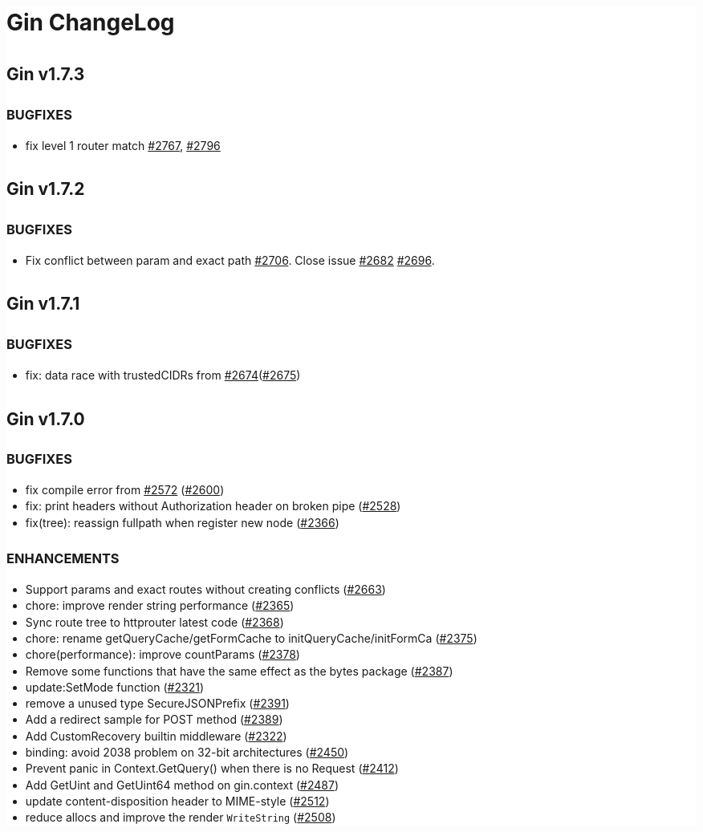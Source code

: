 # Gin ChangeLog

## Gin v1.7.3

### BUGFIXES

* fix level 1 router match [#2767](https://fenny-web/framework/gin/issues/2767), [#2796](https://fenny-web/framework/gin/issues/2796)

## Gin v1.7.2

### BUGFIXES

* Fix conflict between param and exact path [#2706](https://fenny-web/framework/gin/issues/2706). Close issue [#2682](https://fenny-web/framework/gin/issues/2682) [#2696](https://fenny-web/framework/gin/issues/2696).

## Gin v1.7.1

### BUGFIXES

* fix: data race with trustedCIDRs from [#2674](https://fenny-web/framework/gin/issues/2674)([#2675](https://fenny-web/framework/gin/pull/2675))

## Gin v1.7.0

### BUGFIXES

* fix compile error from [#2572](https://fenny-web/framework/gin/pull/2572) ([#2600](https://fenny-web/framework/gin/pull/2600))
* fix: print headers without Authorization header on broken pipe ([#2528](https://fenny-web/framework/gin/pull/2528))
* fix(tree): reassign fullpath when register new node ([#2366](https://fenny-web/framework/gin/pull/2366))

### ENHANCEMENTS

* Support params and exact routes without creating conflicts ([#2663](https://fenny-web/framework/gin/pull/2663))
* chore: improve render string performance ([#2365](https://fenny-web/framework/gin/pull/2365))
* Sync route tree to httprouter latest code ([#2368](https://fenny-web/framework/gin/pull/2368))
* chore: rename getQueryCache/getFormCache to initQueryCache/initFormCa ([#2375](https://fenny-web/framework/gin/pull/2375))
* chore(performance): improve countParams ([#2378](https://fenny-web/framework/gin/pull/2378))
* Remove some functions that have the same effect as the bytes package ([#2387](https://fenny-web/framework/gin/pull/2387))
* update:SetMode function ([#2321](https://fenny-web/framework/gin/pull/2321))
* remove a unused type SecureJSONPrefix ([#2391](https://fenny-web/framework/gin/pull/2391))
* Add a redirect sample for POST method ([#2389](https://fenny-web/framework/gin/pull/2389))
* Add CustomRecovery builtin middleware ([#2322](https://fenny-web/framework/gin/pull/2322))
* binding: avoid 2038 problem on 32-bit architectures ([#2450](https://fenny-web/framework/gin/pull/2450))
* Prevent panic in Context.GetQuery() when there is no Request ([#2412](https://fenny-web/framework/gin/pull/2412))
* Add GetUint and GetUint64 method on gin.context ([#2487](https://fenny-web/framework/gin/pull/2487))
* update content-disposition header to MIME-style ([#2512](https://fenny-web/framework/gin/pull/2512))
* reduce allocs and improve the render `WriteString` ([#2508](https://fenny-web/framework/gin/pull/2508))